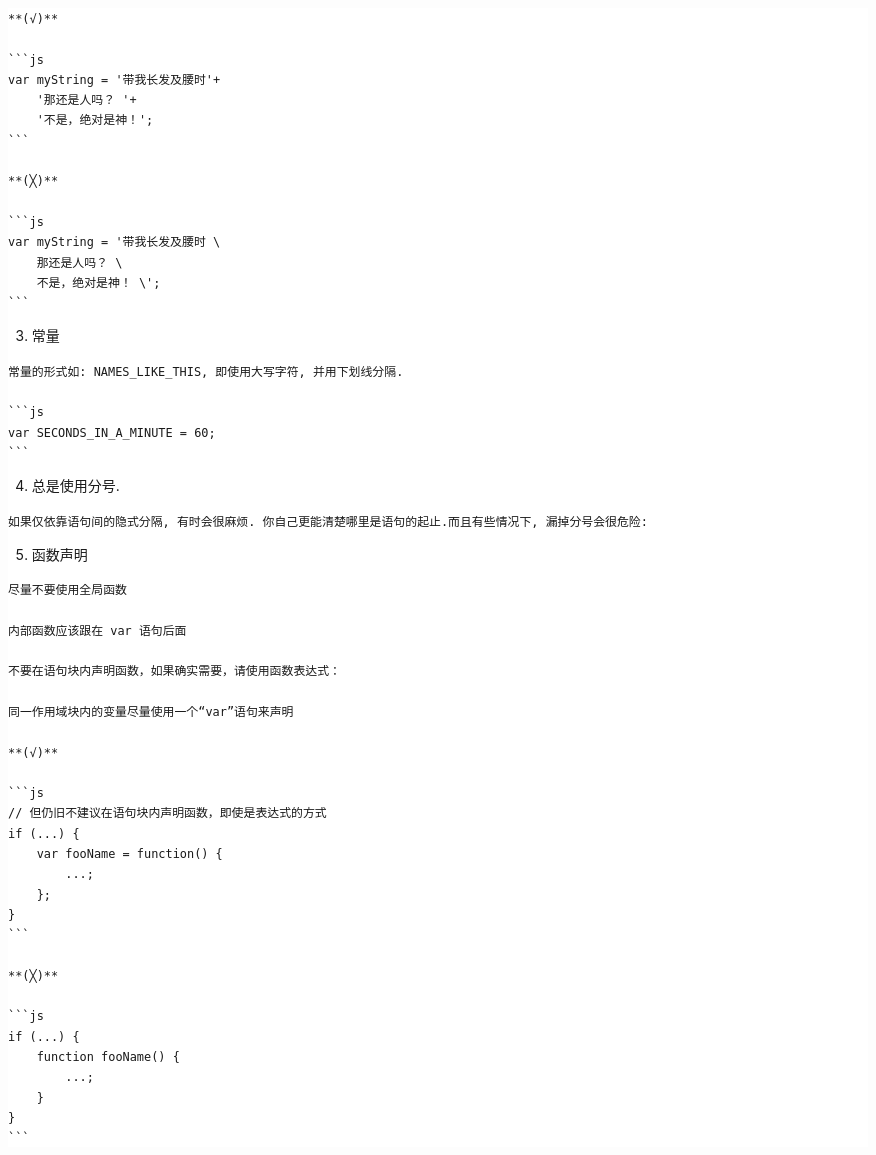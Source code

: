     **(√)**

    ```js
    var myString = '带我长发及腰时'+
        '那还是人吗？ '+
        '不是，绝对是神！';
    ```

    **(╳)**

    ```js
    var myString = '带我长发及腰时 \
        那还是人吗？ \
        不是，绝对是神！ \';
    ```

  3. 常量

    常量的形式如: NAMES_LIKE_THIS, 即使用大写字符, 并用下划线分隔.

    ```js
    var SECONDS_IN_A_MINUTE = 60;
    ```

  4. 总是使用分号.

    如果仅依靠语句间的隐式分隔, 有时会很麻烦. 你自己更能清楚哪里是语句的起止.而且有些情况下, 漏掉分号会很危险:

  5. 函数声明

    尽量不要使用全局函数

    内部函数应该跟在 var 语句后面

    不要在语句块内声明函数，如果确实需要，请使用函数表达式：

    同一作用域块内的变量尽量使用一个“var”语句来声明

    **(√)**
    
    ```js
    // 但仍旧不建议在语句块内声明函数，即使是表达式的方式
    if (...) {
        var fooName = function() {
            ...;
        };
    }
    ```

    **(╳)**

    ```js
    if (...) {
        function fooName() {
            ...;
        }
    }
    ```
